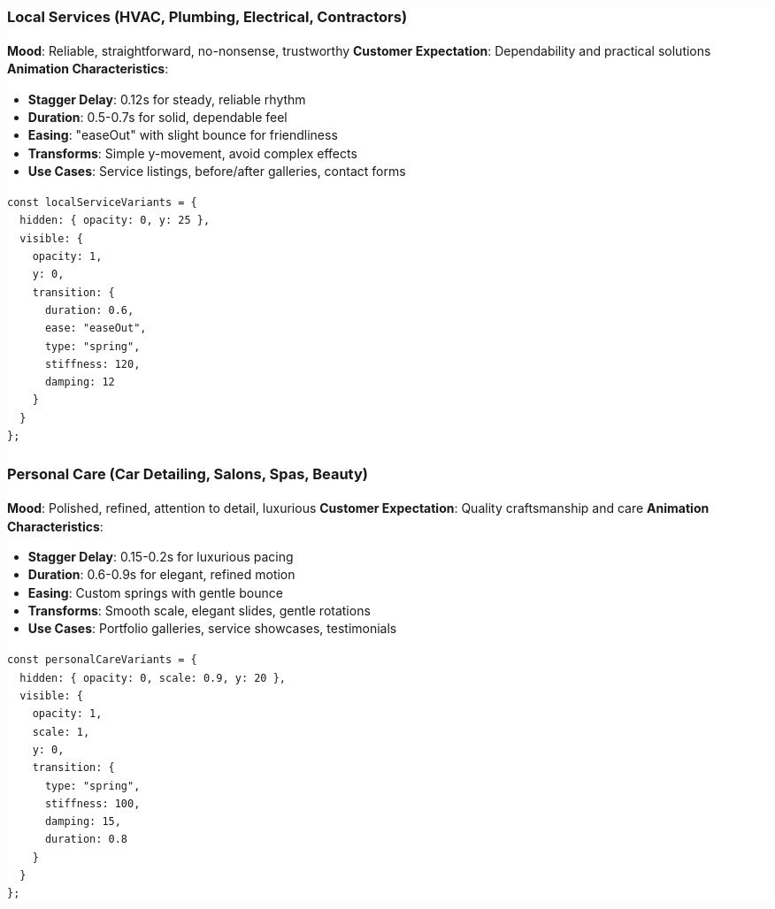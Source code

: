 ### **Local Services (HVAC, Plumbing, Electrical, Contractors)**
**Mood**: Reliable, straightforward, no-nonsense, trustworthy
**Customer Expectation**: Dependability and practical solutions
**Animation Characteristics**:
- **Stagger Delay**: 0.12s for steady, reliable rhythm
- **Duration**: 0.5-0.7s for solid, dependable feel
- **Easing**: "easeOut" with slight bounce for friendliness
- **Transforms**: Simple y-movement, avoid complex effects
- **Use Cases**: Service listings, before/after galleries, contact forms

```tsx
const localServiceVariants = {
  hidden: { opacity: 0, y: 25 },
  visible: { 
    opacity: 1, 
    y: 0,
    transition: { 
      duration: 0.6, 
      ease: "easeOut",
      type: "spring",
      stiffness: 120,
      damping: 12
    }
  }
};
```

### **Personal Care (Car Detailing, Salons, Spas, Beauty)**
**Mood**: Polished, refined, attention to detail, luxurious
**Customer Expectation**: Quality craftsmanship and care
**Animation Characteristics**:
- **Stagger Delay**: 0.15-0.2s for luxurious pacing
- **Duration**: 0.6-0.9s for elegant, refined motion
- **Easing**: Custom springs with gentle bounce
- **Transforms**: Smooth scale, elegant slides, gentle rotations
- **Use Cases**: Portfolio galleries, service showcases, testimonials

```tsx
const personalCareVariants = {
  hidden: { opacity: 0, scale: 0.9, y: 20 },
  visible: { 
    opacity: 1, 
    scale: 1, 
    y: 0,
    transition: { 
      type: "spring", 
      stiffness: 100, 
      damping: 15,
      duration: 0.8
    }
  }
};
```
